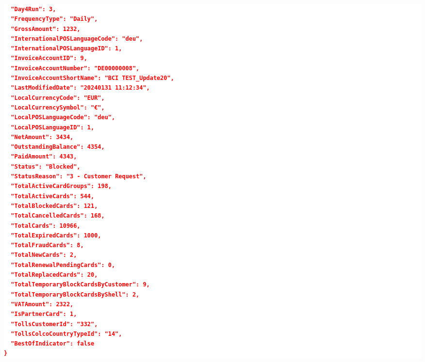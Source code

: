 ```json
  "Day4Run": 3,
  "FrequencyType": "Daily",
  "GrossAmount": 1232,
  "InternationalPOSLanguageCode": "deu",
  "InternationalPOSLanguageID": 1,
  "InvoiceAccountID": 9,
  "InvoiceAccountNumber": "DE00000008",
  "InvoiceAccountShortName": "BCI TEST_Update20",
  "LastModifiedDate": "20240131 11:12:34",
  "LocalCurrencyCode": "EUR",
  "LocalCurrencySymbol": "€",
  "LocalPOSLanguageCode": "deu",
  "LocalPOSLanguageID": 1,
  "NetAmount": 3434,
  "OutstandingBalance": 4354,
  "PaidAmount": 4343,
  "Status": "Blocked",
  "StatusReason": "3 - Customer Request",
  "TotalActiveCardGroups": 198,
  "TotalActiveCards": 544,
  "TotalBlockedCards": 121,
  "TotalCancelledCards": 168,
  "TotalCards": 10966,
  "TotalExpiredCards": 1000,
  "TotalFraudCards": 8,
  "TotalNewCards": 2,
  "TotalRenewalPendingCards": 0,
  "TotalReplacedCards": 20,
  "TotalTemporaryBlockCardsByCustomer": 9,
  "TotalTemporaryBlockCardsByShell": 2,
  "VATAmount": 2322,
  "IsPartnerCard": 1,
  "TollsCustomerId": "332",
  "TollsColcoCountryTypeId": "14",
  "BestOfIndicator": false
}
```

